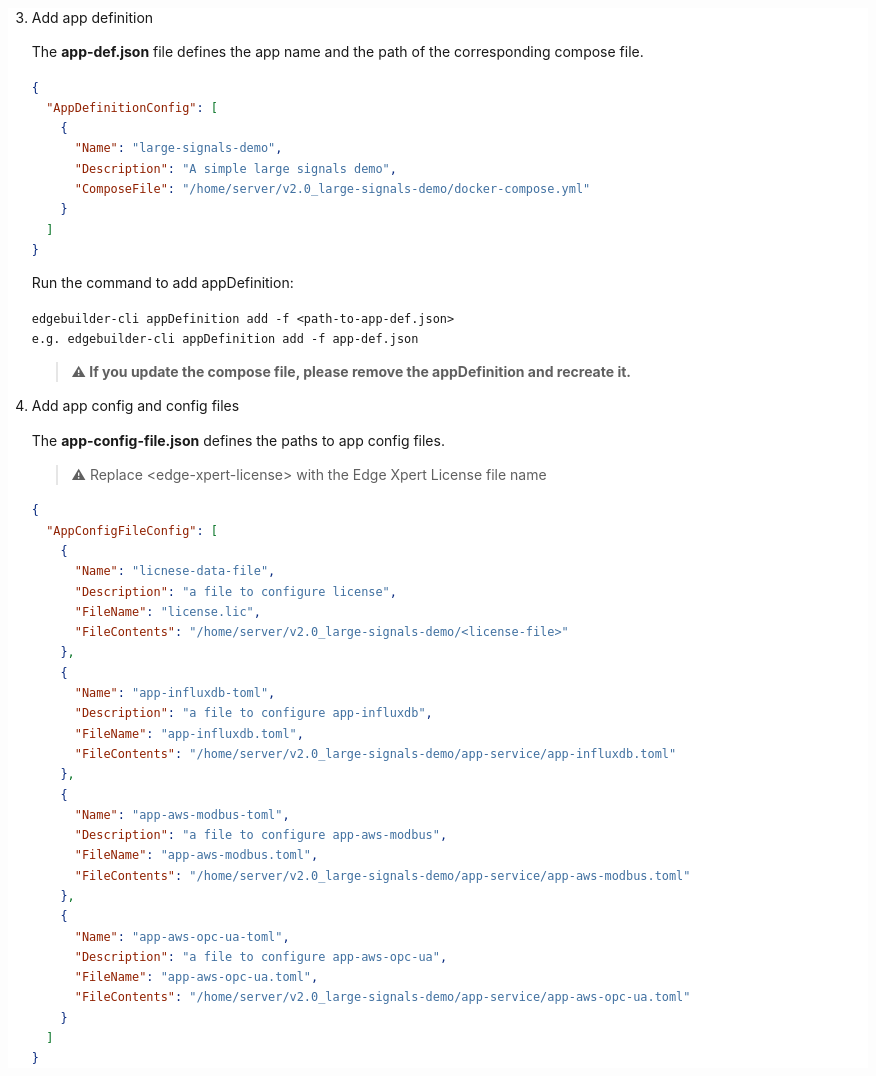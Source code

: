 3. Add app definition

    The **app-def.json** file defines the app name and the path of the corresponding compose file. 
    ```json
    {
      "AppDefinitionConfig": [
        {
          "Name": "large-signals-demo",
          "Description": "A simple large signals demo",
          "ComposeFile": "/home/server/v2.0_large-signals-demo/docker-compose.yml"
        }
      ]
    }
    ```
   
    Run the command to add appDefinition:
    ```shell
    edgebuilder-cli appDefinition add -f <path-to-app-def.json>
    e.g. edgebuilder-cli appDefinition add -f app-def.json
    ```
   > **⚠ If you update the compose file, please remove the appDefinition and recreate it.**

4. Add app config and config files
   
    The **app-config-file.json** defines the paths to app config files.
   > ⚠ Replace \<edge-xpert-license> with the Edge Xpert License file name
    ```json
    {
      "AppConfigFileConfig": [
        {
          "Name": "licnese-data-file",
          "Description": "a file to configure license",
          "FileName": "license.lic",
          "FileContents": "/home/server/v2.0_large-signals-demo/<license-file>"
        },
        {
          "Name": "app-influxdb-toml",
          "Description": "a file to configure app-influxdb",
          "FileName": "app-influxdb.toml",
          "FileContents": "/home/server/v2.0_large-signals-demo/app-service/app-influxdb.toml"
        },
        {
          "Name": "app-aws-modbus-toml",
          "Description": "a file to configure app-aws-modbus",
          "FileName": "app-aws-modbus.toml",
          "FileContents": "/home/server/v2.0_large-signals-demo/app-service/app-aws-modbus.toml"
        },
        {
          "Name": "app-aws-opc-ua-toml",
          "Description": "a file to configure app-aws-opc-ua",
          "FileName": "app-aws-opc-ua.toml",
          "FileContents": "/home/server/v2.0_large-signals-demo/app-service/app-aws-opc-ua.toml"
        }
      ]
    }
    ```
   